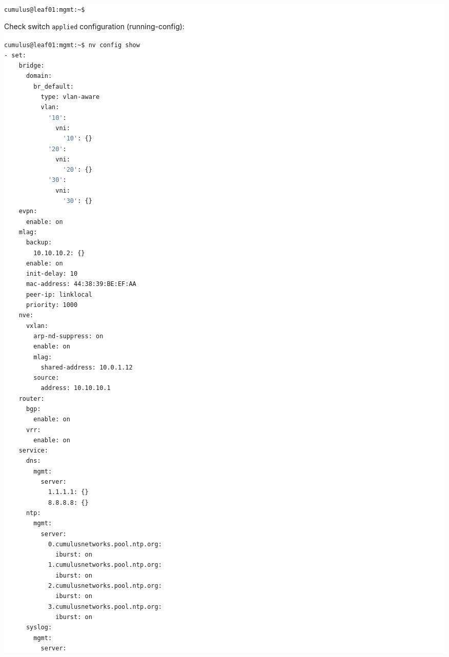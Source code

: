 ```bash
cumulus@leaf01:mgmt:~$
```

Check switch `applied` configuration (running-config):
```bash
cumulus@leaf01:mgmt:~$ nv config show
- set:
    bridge:
      domain:
        br_default:
          type: vlan-aware
          vlan:
            '10':
              vni:
                '10': {}
            '20':
              vni:
                '20': {}
            '30':
              vni:
                '30': {}
    evpn:
      enable: on
    mlag:
      backup:
        10.10.10.2: {}
      enable: on
      init-delay: 10
      mac-address: 44:38:39:BE:EF:AA
      peer-ip: linklocal
      priority: 1000
    nve:
      vxlan:
        arp-nd-suppress: on
        enable: on
        mlag:
          shared-address: 10.0.1.12
        source:
          address: 10.10.10.1
    router:
      bgp:
        enable: on
      vrr:
        enable: on
    service:
      dns:
        mgmt:
          server:
            1.1.1.1: {}
            8.8.8.8: {}
      ntp:
        mgmt:
          server:
            0.cumulusnetworks.pool.ntp.org:
              iburst: on
            1.cumulusnetworks.pool.ntp.org:
              iburst: on
            2.cumulusnetworks.pool.ntp.org:
              iburst: on
            3.cumulusnetworks.pool.ntp.org:
              iburst: on
      syslog:
        mgmt:
          server:
```